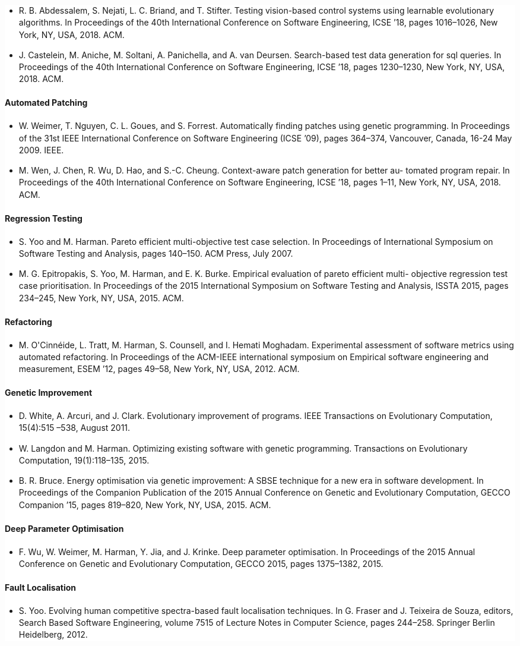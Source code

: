 * R. B. Abdessalem, S. Nejati, L. C. Briand, and T. Stifter. Testing vision-based control systems using learnable evolutionary algorithms. In Proceedings of the 40th International Conference on Software Engineering, ICSE ’18, pages 1016–1026, New York, NY, USA, 2018. ACM.

* J. Castelein, M. Aniche, M. Soltani, A. Panichella, and A. van Deursen. Search-based test data generation for sql queries. In Proceedings of the 40th International Conference on Software Engineering, ICSE ’18, pages 1230–1230, New York, NY, USA, 2018. ACM.

#### Automated Patching

* W. Weimer, T. Nguyen, C. L. Goues, and S. Forrest. Automatically finding patches using genetic programming. In Proceedings of the 31st IEEE International Conference on Software Engineering (ICSE ’09), pages 364–374, Vancouver, Canada, 16-24 May 2009. IEEE.

* M. Wen, J. Chen, R. Wu, D. Hao, and S.-C. Cheung. Context-aware patch generation for better au- tomated program repair. In Proceedings of the 40th International Conference on Software Engineering, ICSE ’18, pages 1–11, New York, NY, USA, 2018. ACM.

#### Regression Testing

* S. Yoo and M. Harman. Pareto efficient multi-objective test case selection. In Proceedings of International Symposium on Software Testing and Analysis, pages 140–150. ACM Press, July 2007.

* M. G. Epitropakis, S. Yoo, M. Harman, and E. K. Burke. Empirical evaluation of pareto efficient multi- objective regression test case prioritisation. In Proceedings of the 2015 International Symposium on Software Testing and Analysis, ISSTA 2015, pages 234–245, New York, NY, USA, 2015. ACM.

#### Refactoring

* M. O'Cinnéide, L. Tratt, M. Harman, S. Counsell, and I. Hemati Moghadam. Experimental assessment of software metrics using automated refactoring. In Proceedings of the ACM-IEEE international symposium on Empirical software engineering and measurement, ESEM ’12, pages 49–58, New York, NY, USA, 2012. ACM.

#### Genetic Improvement

* D. White, A. Arcuri, and J. Clark. Evolutionary improvement of programs. IEEE Transactions on Evolutionary Computation, 15(4):515 –538, August 2011.

* W. Langdon and M. Harman. Optimizing existing software with genetic programming. Transactions on Evolutionary Computation, 19(1):118–135, 2015.

* B. R. Bruce. Energy optimisation via genetic improvement: A SBSE technique for a new era in software development. In Proceedings of the Companion Publication of the 2015 Annual Conference on Genetic and Evolutionary Computation, GECCO Companion ’15, pages 819–820, New York, NY, USA, 2015. ACM.

#### Deep Parameter Optimisation

* F. Wu, W. Weimer, M. Harman, Y. Jia, and J. Krinke. Deep parameter optimisation. In Proceedings of the 2015 Annual Conference on Genetic and Evolutionary Computation, GECCO 2015, pages 1375–1382, 2015.

#### Fault Localisation

* S. Yoo. Evolving human competitive spectra-based fault localisation techniques. In G. Fraser and J. Teixeira de Souza, editors, Search Based Software Engineering, volume 7515 of Lecture Notes in Computer Science, pages 244–258. Springer Berlin Heidelberg, 2012.

